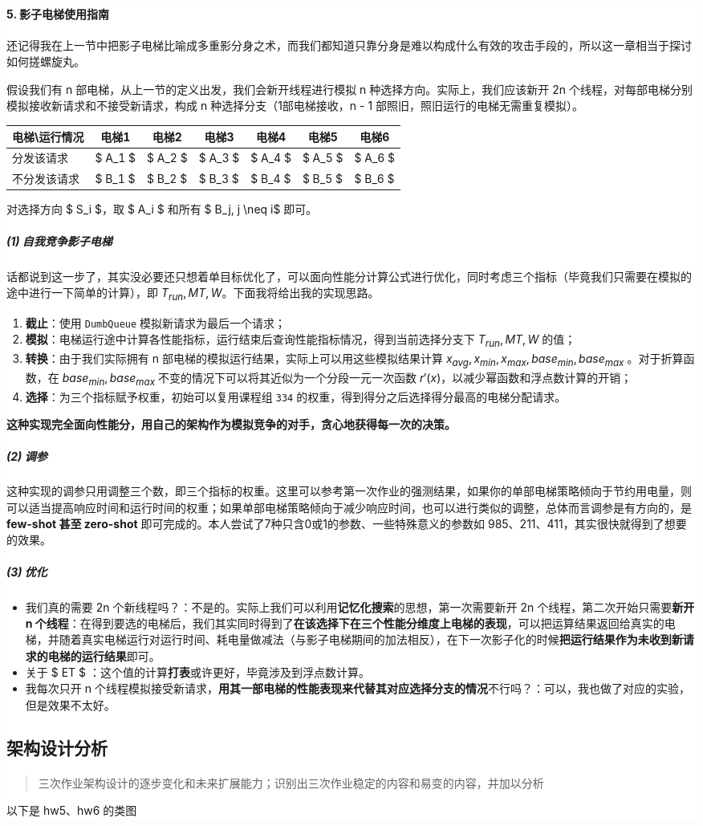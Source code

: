 #### 5. 影子电梯使用指南

还记得我在上一节中把影子电梯比喻成多重影分身之术，而我们都知道只靠分身是难以构成什么有效的攻击手段的，所以这一章相当于探讨如何搓螺旋丸。

假设我们有 n 部电梯，从上一节的定义出发，我们会新开线程进行模拟 n 种选择方向。实际上，我们应该新开 2n 个线程，对每部电梯分别模拟接收新请求和不接受新请求，构成 n 种选择分支（1部电梯接收，n - 1 部照旧，照旧运行的电梯无需重复模拟）。

| 电梯\运行情况 | 电梯1 | 电梯2 | 电梯3 | 电梯4 | 电梯5 | 电梯6 |
| ---- | ---- | ---- | ---- | ---- | ---- | ---- |
| 分发该请求 | $ A_1 $ | $ A_2 $ | $ A_3 $ | $ A_4 $ | $ A_5 $ | $ A_6 $ |
| 不分发该请求 |  $ B_1 $ |  $ B_2 $ |  $ B_3 $ |  $ B_4 $ |  $ B_5 $ |  $ B_6 $ |

对选择方向 $ S_i $，取 $ A_i $ 和所有 $ B_j, j \neq i$ 即可。

##### (1) 自我竞争影子电梯

话都说到这一步了，其实没必要还只想着单目标优化了，可以面向性能分计算公式进行优化，同时考虑三个指标（毕竟我们只需要在模拟的途中进行一下简单的计算），即 $T_{run},MT,W$。下面我将给出我的实现思路。

1. **截止**：使用 `DumbQueue` 模拟新请求为最后一个请求；
2. **模拟**：电梯运行途中计算各性能指标，运行结束后查询性能指标情况，得到当前选择分支下 $T_{run},MT,W$ 的值；
3. **转换**：由于我们实际拥有 n 部电梯的模拟运行结果，实际上可以用这些模拟结果计算 $x_{avg},x_{min},x_{max},base_{min},base_{max}$ 。对于折算函数，在 $base_{min},base_{max}$ 不变的情况下可以将其近似为一个分段一元一次函数 $r'(x)$，以减少幂函数和浮点数计算的开销；
4. **选择**：为三个指标赋予权重，初始可以复用课程组 `334` 的权重，得到得分之后选择得分最高的电梯分配请求。

**这种实现完全面向性能分，用自己的架构作为模拟竞争的对手，贪心地获得每一次的决策。**

##### (2) 调参

这种实现的调参只用调整三个数，即三个指标的权重。这里可以参考第一次作业的强测结果，如果你的单部电梯策略倾向于节约用电量，则可以适当提高响应时间和运行时间的权重；如果单部电梯策略倾向于减少响应时间，也可以进行类似的调整，总体而言调参是有方向的，是 **few-shot 甚至 zero-shot** 即可完成的。本人尝试了7种只含0或1的参数、一些特殊意义的参数如 985、211、411，其实很快就得到了想要的效果。

##### (3) 优化

- 我们真的需要 2n 个新线程吗？：不是的。实际上我们可以利用**记忆化搜索**的思想，第一次需要新开 2n 个线程，第二次开始只需要**新开 n 个线程**：在得到要选的电梯后，我们其实同时得到了**在该选择下在三个性能分维度上电梯的表现**，可以把运算结果返回给真实的电梯，并随着真实电梯运行对运行时间、耗电量做减法（与影子电梯期间的加法相反），在下一次影子化的时候**把运行结果作为未收到新请求的电梯的运行结果**即可。
- 关于 $ ET $ ：这个值的计算**打表**或许更好，毕竟涉及到浮点数计算。
- 我每次只开 n 个线程模拟接受新请求，**用其一部电梯的性能表现来代替其对应选择分支的情况**不行吗？：可以，我也做了对应的实验，但是效果不太好。

## 架构设计分析

> 三次作业架构设计的逐步变化和未来扩展能力；识别出三次作业稳定的内容和易变的内容，并加以分析

以下是 hw5、hw6 的类图

<div align="center">